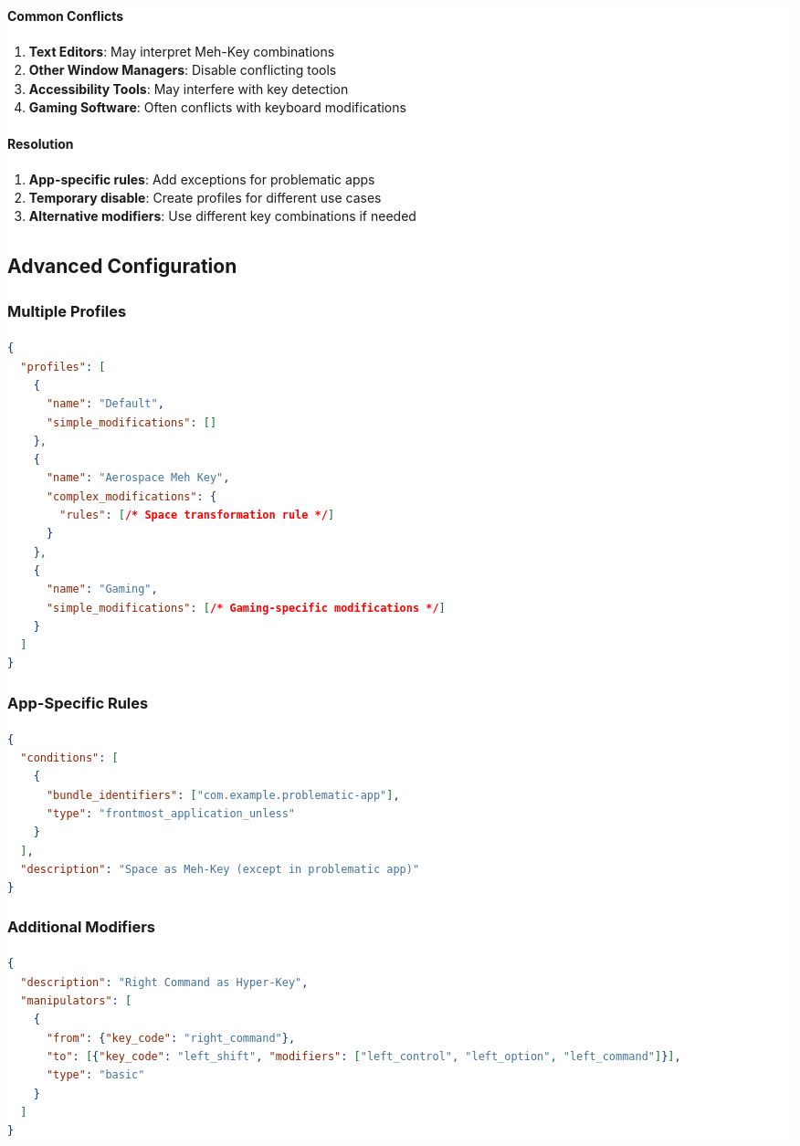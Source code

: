 #### Common Conflicts
1. **Text Editors**: May interpret Meh-Key combinations
2. **Other Window Managers**: Disable conflicting tools
3. **Accessibility Tools**: May interfere with key detection
4. **Gaming Software**: Often conflicts with keyboard modifications

#### Resolution
1. **App-specific rules**: Add exceptions for problematic apps
2. **Temporary disable**: Create profiles for different use cases
3. **Alternative modifiers**: Use different key combinations if needed

## Advanced Configuration

### Multiple Profiles
```json
{
  "profiles": [
    {
      "name": "Default",
      "simple_modifications": []
    },
    {
      "name": "Aerospace Meh Key",
      "complex_modifications": {
        "rules": [/* Space transformation rule */]
      }
    },
    {
      "name": "Gaming",
      "simple_modifications": [/* Gaming-specific modifications */]
    }
  ]
}
```

### App-Specific Rules
```json
{
  "conditions": [
    {
      "bundle_identifiers": ["com.example.problematic-app"],
      "type": "frontmost_application_unless"
    }
  ],
  "description": "Space as Meh-Key (except in problematic app)"
}
```

### Additional Modifiers
```json
{
  "description": "Right Command as Hyper-Key",
  "manipulators": [
    {
      "from": {"key_code": "right_command"},
      "to": [{"key_code": "left_shift", "modifiers": ["left_control", "left_option", "left_command"]}],
      "type": "basic"
    }
  ]
}
```
